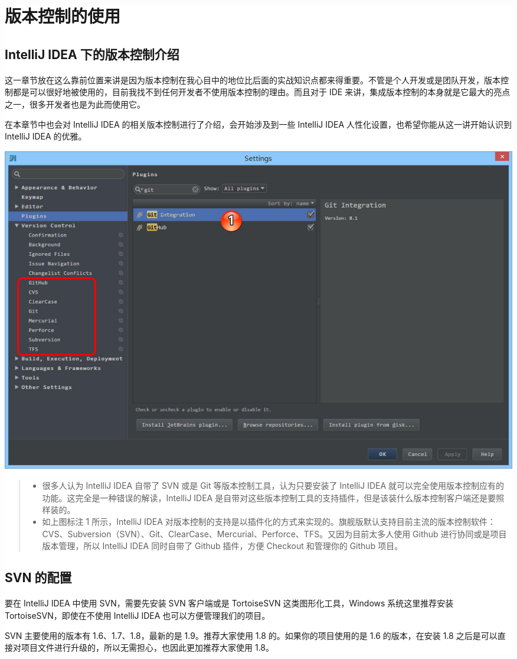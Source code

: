# 版本控制的使用

## IntelliJ IDEA 下的版本控制介绍

这一章节放在这么靠前位置来讲是因为版本控制在我心目中的地位比后面的实战知识点都来得重要。不管是个人开发或是团队开发，版本控制都是可以很好地被使用的，目前我找不到任何开发者不使用版本控制的理由。而且对于 IDE 来讲，集成版本控制的本身就是它最大的亮点之一，很多开发者也是为此而使用它。

在本章节中也会对 IntelliJ IDEA 的相关版本控制进行了介绍，会开始涉及到一些 IntelliJ IDEA 人性化设置，也希望你能从这一讲开始认识到 IntelliJ IDEA 的优雅。

![IntelliJ IDEA 下的版本控制介绍](images/xvi-a-version-control-system-introduce-1.jpg)

> * 很多人认为 IntelliJ IDEA 自带了 SVN 或是 Git 等版本控制工具，认为只要安装了 IntelliJ IDEA 就可以完全使用版本控制应有的功能。这完全是一种错误的解读，IntelliJ IDEA 是自带对这些版本控制工具的支持插件，但是该装什么版本控制客户端还是要照样装的。
> * 如上图标注 1 所示，IntelliJ IDEA 对版本控制的支持是以插件化的方式来实现的。旗舰版默认支持目前主流的版本控制软件：CVS、Subversion（SVN）、Git、ClearCase、Mercurial、Perforce、TFS。又因为目前太多人使用 Github 进行协同或是项目版本管理，所以 IntelliJ IDEA 同时自带了 Github 插件，方便 Checkout 和管理你的 Github 项目。

## SVN 的配置

要在 IntelliJ IDEA 中使用 SVN，需要先安装 SVN 客户端或是 TortoiseSVN 这类图形化工具，Windows 系统这里推荐安装 TortoiseSVN，即使在不使用 IntelliJ IDEA 也可以方便管理我们的项目。

SVN 主要使用的版本有 1.6、1.7、1.8，最新的是 1.9。推荐大家使用 1.8 的。如果你的项目使用的是 1.6 的版本，在安装 1.8 之后是可以直接对项目文件进行升级的，所以无需担心，也因此更加推荐大家使用 1.8。
